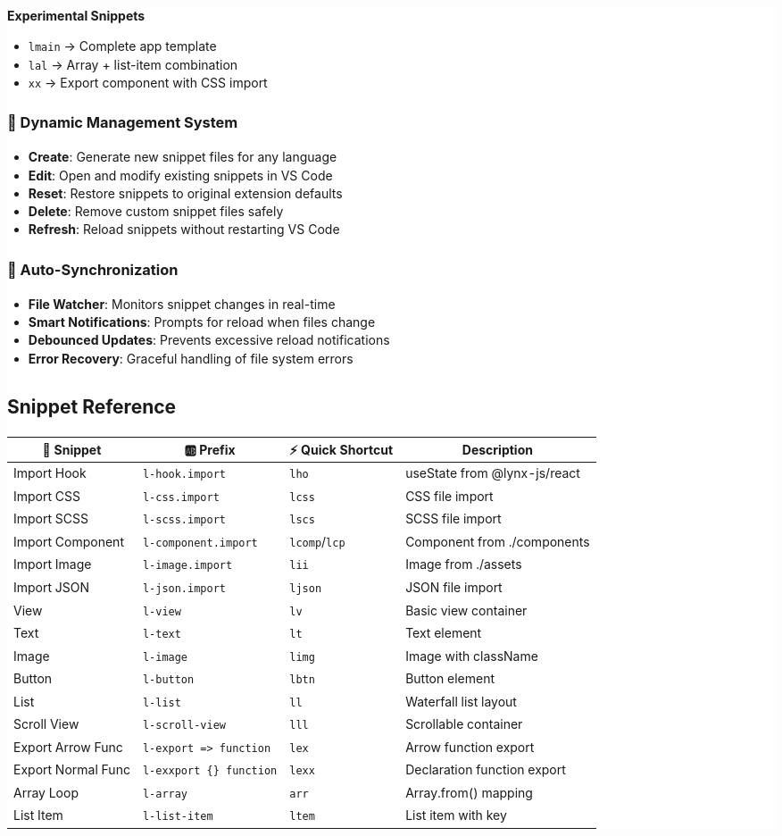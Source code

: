 **Experimental Snippets**

- `lmain` → Complete app template
- `lal` → Array + list-item combination
- `xx` → Export component with CSS import

### 🔧 Dynamic Management System

- **Create**: Generate new snippet files for any language
- **Edit**: Open and modify existing snippets in VS Code
- **Reset**: Restore snippets to original extension defaults
- **Delete**: Remove custom snippet files safely
- **Refresh**: Reload snippets without restarting VS Code

### 🔄 Auto-Synchronization

- **File Watcher**: Monitors snippet changes in real-time
- **Smart Notifications**: Prompts for reload when files change
- **Debounced Updates**: Prevents excessive reload notifications
- **Error Recovery**: Graceful handling of file system errors

## Snippet Reference

| 🧩 Snippet         | 🆎 Prefix               | ⚡ Quick Shortcut | Description                  |
| ------------------ | ----------------------- | ----------------- | ---------------------------- |
| Import Hook        | `l-hook.import`         | `lho`             | useState from @lynx-js/react |
| Import CSS         | `l-css.import`          | `lcss`            | CSS file import              |
| Import SCSS        | `l-scss.import`         | `lscs`            | SCSS file import             |
| Import Component   | `l-component.import`    | `lcomp`/`lcp`     | Component from ./components  |
| Import Image       | `l-image.import`        | `lii`             | Image from ./assets          |
| Import JSON        | `l-json.import`         | `ljson`           | JSON file import             |
| View               | `l-view`                | `lv`              | Basic view container         |
| Text               | `l-text`                | `lt`              | Text element                 |
| Image              | `l-image`               | `limg`            | Image with className         |
| Button             | `l-button`              | `lbtn`            | Button element               |
| List               | `l-list`                | `ll`              | Waterfall list layout        |
| Scroll View        | `l-scroll-view`         | `lll`             | Scrollable container         |
| Export Arrow Func  | `l-export => function`  | `lex`             | Arrow function export        |
| Export Normal Func | `l-exxport {} function` | `lexx`            | Declaration function export  |
| Array Loop         | `l-array`               | `arr`             | Array.from() mapping         |
| List Item          | `l-list-item`           | `ltem`            | List item with key           |
